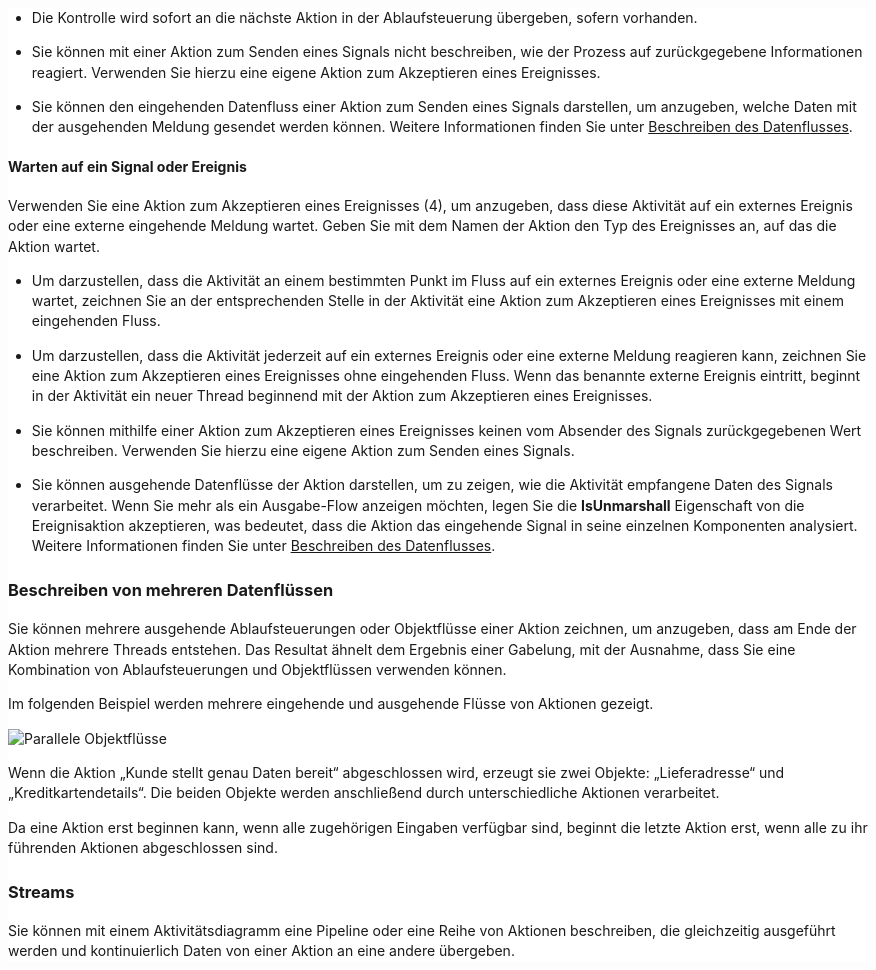 -   Die Kontrolle wird sofort an die nächste Aktion in der Ablaufsteuerung übergeben, sofern vorhanden.  
  
-   Sie können mit einer Aktion zum Senden eines Signals nicht beschreiben, wie der Prozess auf zurückgegebene Informationen reagiert. Verwenden Sie hierzu eine eigene Aktion zum Akzeptieren eines Ereignisses.  
  
-   Sie können den eingehenden Datenfluss einer Aktion zum Senden eines Signals darstellen, um anzugeben, welche Daten mit der ausgehenden Meldung gesendet werden können. Weitere Informationen finden Sie unter [Beschreiben des Datenflusses](#DataFlows).  
  
#### <a name="waiting-for-a-signal-or-event"></a>Warten auf ein Signal oder Ereignis  
 Verwenden Sie eine Aktion zum Akzeptieren eines Ereignisses (4), um anzugeben, dass diese Aktivität auf ein externes Ereignis oder eine externe eingehende Meldung wartet. Geben Sie mit dem Namen der Aktion den Typ des Ereignisses an, auf das die Aktion wartet.  
  
-   Um darzustellen, dass die Aktivität an einem bestimmten Punkt im Fluss auf ein externes Ereignis oder eine externe Meldung wartet, zeichnen Sie an der entsprechenden Stelle in der Aktivität eine Aktion zum Akzeptieren eines Ereignisses mit einem eingehenden Fluss.  
  
-   Um darzustellen, dass die Aktivität jederzeit auf ein externes Ereignis oder eine externe Meldung reagieren kann, zeichnen Sie eine Aktion zum Akzeptieren eines Ereignisses ohne eingehenden Fluss. Wenn das benannte externe Ereignis eintritt, beginnt in der Aktivität ein neuer Thread beginnend mit der Aktion zum Akzeptieren eines Ereignisses.  
  
-   Sie können mithilfe einer Aktion zum Akzeptieren eines Ereignisses keinen vom Absender des Signals zurückgegebenen Wert beschreiben. Verwenden Sie hierzu eine eigene Aktion zum Senden eines Signals.  
  
-   Sie können ausgehende Datenflüsse der Aktion darstellen, um zu zeigen, wie die Aktivität empfangene Daten des Signals verarbeitet. Wenn Sie mehr als ein Ausgabe-Flow anzeigen möchten, legen Sie die **IsUnmarshall** Eigenschaft von die Ereignisaktion akzeptieren, was bedeutet, dass die Aktion das eingehende Signal in seine einzelnen Komponenten analysiert. Weitere Informationen finden Sie unter [Beschreiben des Datenflusses](#DataFlows).  
  
### <a name="describing-multiple-data-flows"></a>Beschreiben von mehreren Datenflüssen  
 Sie können mehrere ausgehende Ablaufsteuerungen oder Objektflüsse einer Aktion zeichnen, um anzugeben, dass am Ende der Aktion mehrere Threads entstehen. Das Resultat ähnelt dem Ergebnis einer Gabelung, mit der Ausnahme, dass Sie eine Kombination von Ablaufsteuerungen und Objektflüssen verwenden können.  
  
 Im folgenden Beispiel werden mehrere eingehende und ausgehende Flüsse von Aktionen gezeigt.  
  
 ![Parallele Objektflüsse](../modeling/media/uml-actguidemulti.png "UML_ActGuideMulti")  
  
 Wenn die Aktion „Kunde stellt genau Daten bereit“ abgeschlossen wird, erzeugt sie zwei Objekte: „Lieferadresse“ und „Kreditkartendetails“. Die beiden Objekte werden anschließend durch unterschiedliche Aktionen verarbeitet.  
  
 Da eine Aktion erst beginnen kann, wenn alle zugehörigen Eingaben verfügbar sind, beginnt die letzte Aktion erst, wenn alle zu ihr führenden Aktionen abgeschlossen sind.  
  
### <a name="streams"></a>Streams  
 Sie können mit einem Aktivitätsdiagramm eine Pipeline oder eine Reihe von Aktionen beschreiben, die gleichzeitig ausgeführt werden und kontinuierlich Daten von einer Aktion an eine andere übergeben.  
  